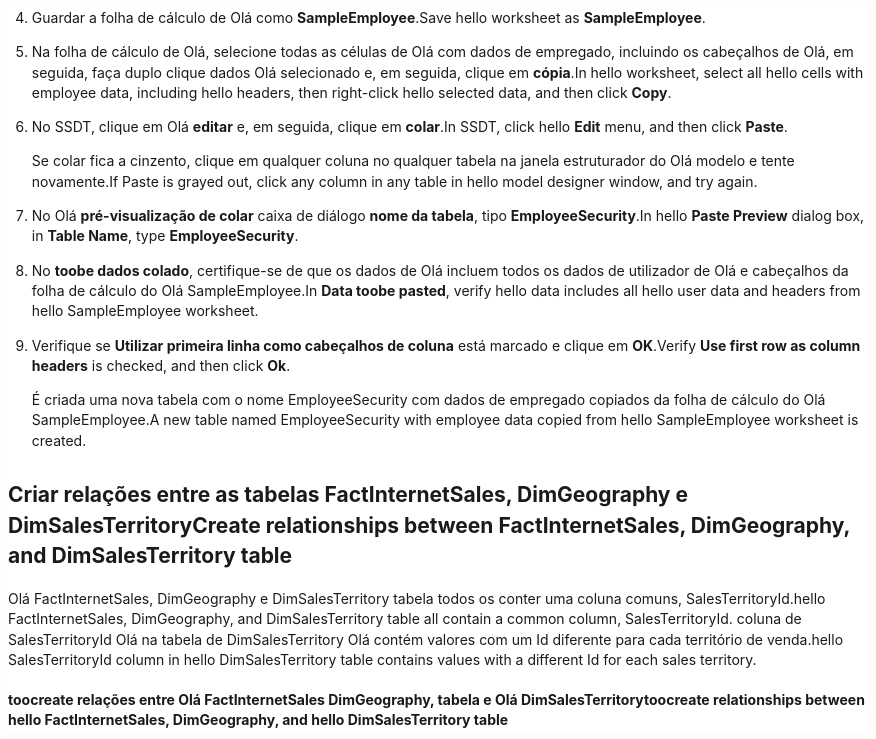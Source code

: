 4.  <span data-ttu-id="a0fd7-149">Guardar a folha de cálculo de Olá como **SampleEmployee**.</span><span class="sxs-lookup"><span data-stu-id="a0fd7-149">Save hello worksheet as **SampleEmployee**.</span></span>  
  
5.  <span data-ttu-id="a0fd7-150">Na folha de cálculo de Olá, selecione todas as células de Olá com dados de empregado, incluindo os cabeçalhos de Olá, em seguida, faça duplo clique dados Olá selecionado e, em seguida, clique em **cópia**.</span><span class="sxs-lookup"><span data-stu-id="a0fd7-150">In hello worksheet, select all hello cells with employee data, including hello headers, then right-click hello selected data, and then click **Copy**.</span></span>  
  
6.  <span data-ttu-id="a0fd7-151">No SSDT, clique em Olá **editar** e, em seguida, clique em **colar**.</span><span class="sxs-lookup"><span data-stu-id="a0fd7-151">In SSDT, click hello **Edit** menu, and then click **Paste**.</span></span>  
  
    <span data-ttu-id="a0fd7-152">Se colar fica a cinzento, clique em qualquer coluna no qualquer tabela na janela estruturador do Olá modelo e tente novamente.</span><span class="sxs-lookup"><span data-stu-id="a0fd7-152">If Paste is grayed out, click any column in any table in hello model designer window, and try again.</span></span>  
  
7.  <span data-ttu-id="a0fd7-153">No Olá **pré-visualização de colar** caixa de diálogo **nome da tabela**, tipo **EmployeeSecurity**.</span><span class="sxs-lookup"><span data-stu-id="a0fd7-153">In hello **Paste Preview** dialog box, in **Table Name**, type **EmployeeSecurity**.</span></span>  
  
8.  <span data-ttu-id="a0fd7-154">No **toobe dados colado**, certifique-se de que os dados de Olá incluem todos os dados de utilizador de Olá e cabeçalhos da folha de cálculo do Olá SampleEmployee.</span><span class="sxs-lookup"><span data-stu-id="a0fd7-154">In **Data toobe pasted**, verify hello data includes all hello user data and headers from hello SampleEmployee worksheet.</span></span>  
  
9. <span data-ttu-id="a0fd7-155">Verifique se **Utilizar primeira linha como cabeçalhos de coluna** está marcado e clique em **OK**.</span><span class="sxs-lookup"><span data-stu-id="a0fd7-155">Verify **Use first row as column headers** is checked, and then click **Ok**.</span></span>  
  
    <span data-ttu-id="a0fd7-156">É criada uma nova tabela com o nome EmployeeSecurity com dados de empregado copiados da folha de cálculo do Olá SampleEmployee.</span><span class="sxs-lookup"><span data-stu-id="a0fd7-156">A new table named EmployeeSecurity with employee data copied from hello SampleEmployee worksheet is created.</span></span>  
  
## <a name="create-relationships-between-factinternetsales-dimgeography-and-dimsalesterritory-table"></a><span data-ttu-id="a0fd7-157">Criar relações entre as tabelas FactInternetSales, DimGeography e DimSalesTerritory</span><span class="sxs-lookup"><span data-stu-id="a0fd7-157">Create relationships between FactInternetSales, DimGeography, and DimSalesTerritory table</span></span>  
<span data-ttu-id="a0fd7-158">Olá FactInternetSales, DimGeography e DimSalesTerritory tabela todos os conter uma coluna comuns, SalesTerritoryId.</span><span class="sxs-lookup"><span data-stu-id="a0fd7-158">hello FactInternetSales, DimGeography, and DimSalesTerritory table all contain a common column, SalesTerritoryId.</span></span> <span data-ttu-id="a0fd7-159">coluna de SalesTerritoryId Olá na tabela de DimSalesTerritory Olá contém valores com um Id diferente para cada território de venda.</span><span class="sxs-lookup"><span data-stu-id="a0fd7-159">hello SalesTerritoryId column in hello DimSalesTerritory table contains values with a different Id for each sales territory.</span></span>  
  
#### <a name="toocreate-relationships-between-hello-factinternetsales-dimgeography-and-hello-dimsalesterritory-table"></a><span data-ttu-id="a0fd7-160">toocreate relações entre Olá FactInternetSales DimGeography, tabela e Olá DimSalesTerritory</span><span class="sxs-lookup"><span data-stu-id="a0fd7-160">toocreate relationships between hello FactInternetSales, DimGeography, and hello DimSalesTerritory table</span></span>  
  